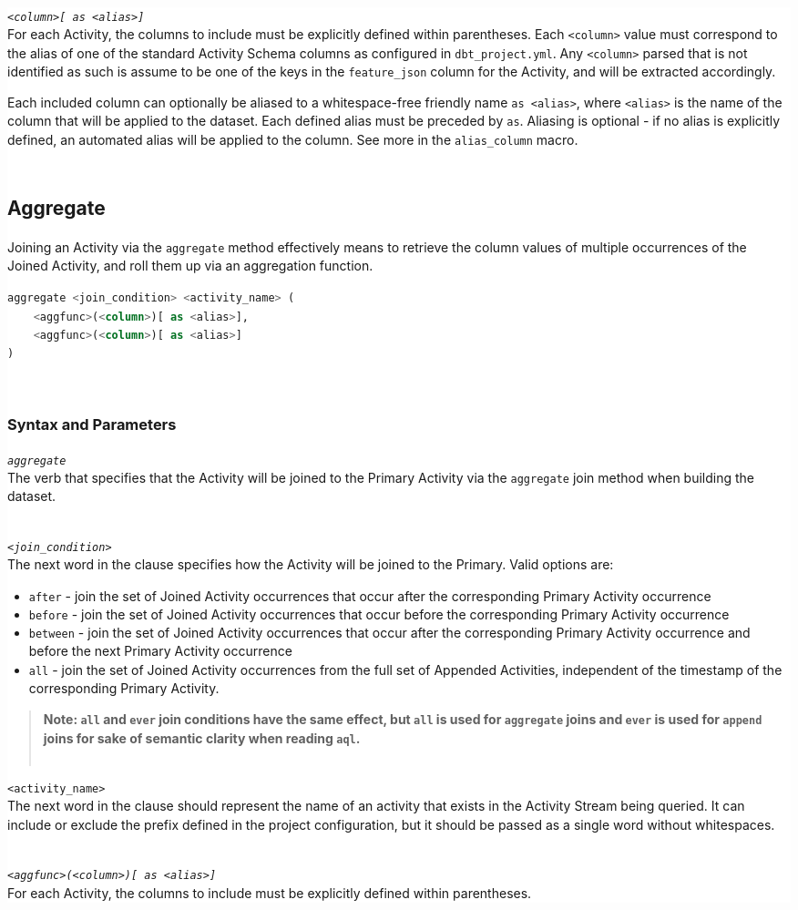 _`<column>[ as <alias>]`_</br>
For each Activity, the columns to include must be explicitly defined within parentheses. Each `<column>` value must correspond to the alias of one of the standard Activity Schema columns as configured in `dbt_project.yml`. Any `<column>` parsed that is not identified as such is assume to be one of the keys in the `feature_json` column for the Activity, and will be extracted accordingly.

Each included column can optionally be aliased to a whitespace-free friendly name `as <alias>`, where `<alias>` is the name of the column that will be applied to the dataset. Each defined alias must be preceded by `as`. Aliasing is optional - if no alias is explicitly defined, an automated alias will be applied to the column. See more in the `alias_column` macro.
</br></br>

## **Aggregate**
Joining an Activity via the `aggregate` method effectively means to retrieve the column values of multiple occurrences of the Joined Activity, and roll them up via an aggregation function.

```sql
aggregate <join_condition> <activity_name> (
    <aggfunc>(<column>)[ as <alias>],
    <aggfunc>(<column>)[ as <alias>]
)
```
</br>

### **Syntax and Parameters**
_`aggregate`_</br>
The verb that specifies that the Activity will be joined to the Primary Activity via the `aggregate` join method when building the dataset.
</br></br>

_`<join_condition>`_</br>
The next word in the clause specifies how the Activity will be joined to the Primary. Valid options are:
* `after` - join the set of Joined Activity occurrences that occur after the corresponding Primary Activity occurrence
* `before` - join the set of Joined Activity occurrences that occur before the corresponding Primary Activity occurrence
* `between` - join the set of Joined Activity occurrences that occur after the corresponding Primary Activity occurrence and before the next Primary Activity occurrence
* `all` - join the set of Joined Activity occurrences from the full set of Appended Activities, independent of the timestamp of the corresponding Primary Activity.
> **Note: `all` and `ever` join conditions have the same effect, but `all` is used for `aggregate` joins and `ever` is used for `append` joins for sake of semantic clarity when reading `aql`.**
</br></br>

`<activity_name>`</br>
The next word in the clause should represent the name of an activity that exists in the Activity Stream being queried. It can include or exclude the prefix defined in the project configuration, but it should be passed as a single word without whitespaces.
</br></br>

_`<aggfunc>(<column>)[ as <alias>]`_</br>
For each Activity, the columns to include must be explicitly defined within parentheses.
